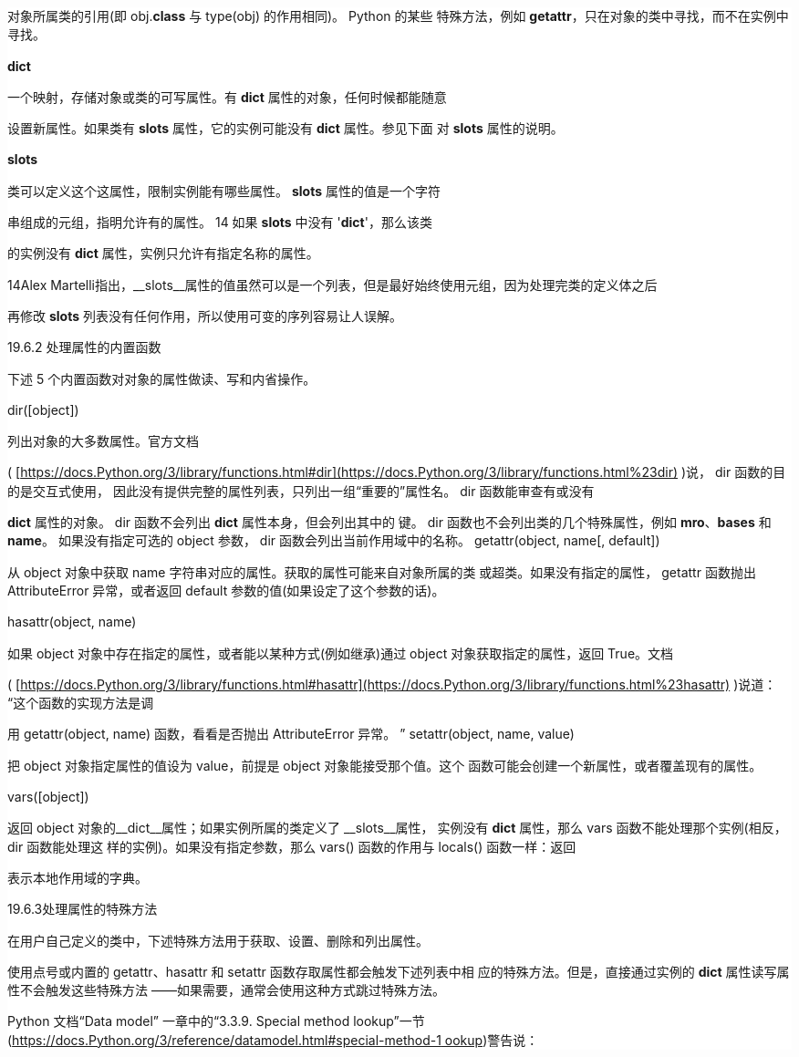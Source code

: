 对象所属类的引用(即 obj.__class__ 与 type(obj) 的作用相同)。 Python 的某些 特殊方法，例如 __getattr__，只在对象的类中寻找，而不在实例中寻找。

__dict__

一个映射，存储对象或类的可写属性。有 __dict__ 属性的对象，任何时候都能随意

设置新属性。如果类有 __slots__ 属性，它的实例可能没有 __dict__ 属性。参见下面 对 __slots__ 属性的说明。

__slots__

类可以定义这个这属性，限制实例能有哪些属性。 __slots__ 属性的值是一个字符

串组成的元组，指明允许有的属性。 14 如果 __slots__ 中没有 '__dict__'，那么该类

的实例没有 __dict__ 属性，实例只允许有指定名称的属性。

14Alex Martelli指出，__slots__属性的值虽然可以是一个列表，但是最好始终使用元组，因为处理完类的定义体之后

再修改 __slots__ 列表没有任何作用，所以使用可变的序列容易让人误解。

19.6.2 处理属性的内置函数

下述 5 个内置函数对对象的属性做读、写和内省操作。

dir([object])

列出对象的大多数属性。官方文档

( [https://docs.Python.org/3/library/functions.html#dir](https://docs.Python.org/3/library/functions.html%23dir) )说， dir 函数的目的是交互式使用， 因此没有提供完整的属性列表，只列出一组“重要的”属性名。 dir 函数能审查有或没有

__dict__ 属性的对象。 dir 函数不会列出 __dict__ 属性本身，但会列出其中的 键。 dir 函数也不会列出类的几个特殊属性，例如 __mro__、__bases__ 和 __name__。 如果没有指定可选的 object 参数， dir 函数会列出当前作用域中的名称。 getattr(object, name[, default])

从 object 对象中获取 name 字符串对应的属性。获取的属性可能来自对象所属的类 或超类。如果没有指定的属性， getattr 函数抛出 AttributeError 异常，或者返回 default 参数的值(如果设定了这个参数的话)。

hasattr(object, name)

如果 object 对象中存在指定的属性，或者能以某种方式(例如继承)通过 object 对象获取指定的属性，返回 True。文档

( [https://docs.Python.org/3/library/functions.html#hasattr](https://docs.Python.org/3/library/functions.html%23hasattr) )说道： “这个函数的实现方法是调

用 getattr(object, name) 函数，看看是否抛出 AttributeError 异常。 ” setattr(object, name, value)

把 object 对象指定属性的值设为 value，前提是 object 对象能接受那个值。这个 函数可能会创建一个新属性，或者覆盖现有的属性。

vars([object])

返回 object 对象的__dict__属性；如果实例所属的类定义了 __slots__属性， 实例没有 __dict__ 属性，那么 vars 函数不能处理那个实例(相反， dir 函数能处理这 样的实例)。如果没有指定参数，那么 vars() 函数的作用与 locals() 函数一样：返回

表示本地作用域的字典。

19.6.3处理属性的特殊方法

在用户自己定义的类中，下述特殊方法用于获取、设置、删除和列出属性。

使用点号或内置的 getattr、hasattr 和 setattr 函数存取属性都会触发下述列表中相 应的特殊方法。但是，直接通过实例的 __dict__ 属性读写属性不会触发这些特殊方法 ——如果需要，通常会使用这种方式跳过特殊方法。

Python 文档“Data model” 一章中的“3.3.9. Special method lookup”一节 ([https://docs.Python.org/3/reference/datamodel.html#special-method-1 ookup](https://docs.Python.org/3/reference/datamodel.html%23special-method-lookup))警告说：
